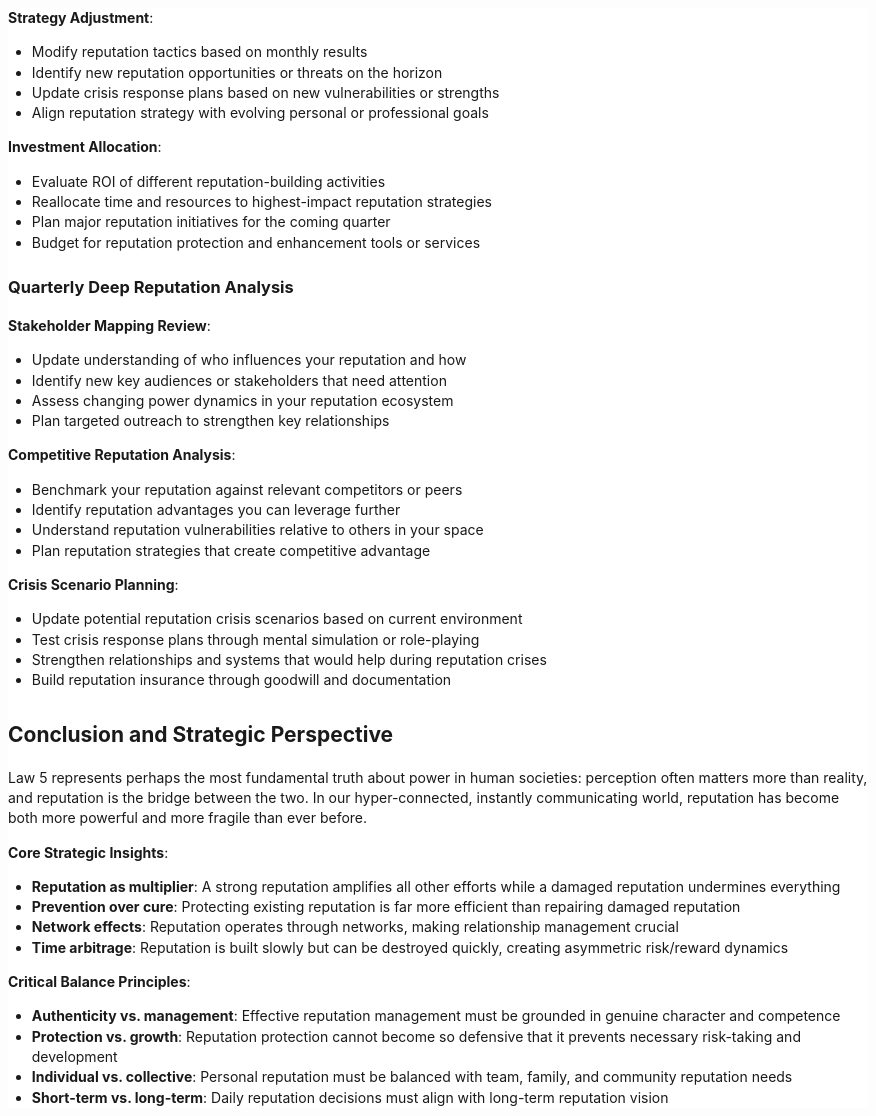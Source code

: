 **Strategy Adjustment**:
- Modify reputation tactics based on monthly results
- Identify new reputation opportunities or threats on the horizon
- Update crisis response plans based on new vulnerabilities or strengths
- Align reputation strategy with evolving personal or professional goals

**Investment Allocation**:
- Evaluate ROI of different reputation-building activities
- Reallocate time and resources to highest-impact reputation strategies
- Plan major reputation initiatives for the coming quarter
- Budget for reputation protection and enhancement tools or services

### Quarterly Deep Reputation Analysis

**Stakeholder Mapping Review**:
- Update understanding of who influences your reputation and how
- Identify new key audiences or stakeholders that need attention
- Assess changing power dynamics in your reputation ecosystem
- Plan targeted outreach to strengthen key relationships

**Competitive Reputation Analysis**:
- Benchmark your reputation against relevant competitors or peers
- Identify reputation advantages you can leverage further
- Understand reputation vulnerabilities relative to others in your space
- Plan reputation strategies that create competitive advantage

**Crisis Scenario Planning**:
- Update potential reputation crisis scenarios based on current environment
- Test crisis response plans through mental simulation or role-playing
- Strengthen relationships and systems that would help during reputation crises
- Build reputation insurance through goodwill and documentation

## Conclusion and Strategic Perspective

Law 5 represents perhaps the most fundamental truth about power in human societies: perception often matters more than reality, and reputation is the bridge between the two. In our hyper-connected, instantly communicating world, reputation has become both more powerful and more fragile than ever before.

**Core Strategic Insights**:
- **Reputation as multiplier**: A strong reputation amplifies all other efforts while a damaged reputation undermines everything
- **Prevention over cure**: Protecting existing reputation is far more efficient than repairing damaged reputation
- **Network effects**: Reputation operates through networks, making relationship management crucial
- **Time arbitrage**: Reputation is built slowly but can be destroyed quickly, creating asymmetric risk/reward dynamics

**Critical Balance Principles**:
- **Authenticity vs. management**: Effective reputation management must be grounded in genuine character and competence
- **Protection vs. growth**: Reputation protection cannot become so defensive that it prevents necessary risk-taking and development
- **Individual vs. collective**: Personal reputation must be balanced with team, family, and community reputation needs
- **Short-term vs. long-term**: Daily reputation decisions must align with long-term reputation vision
